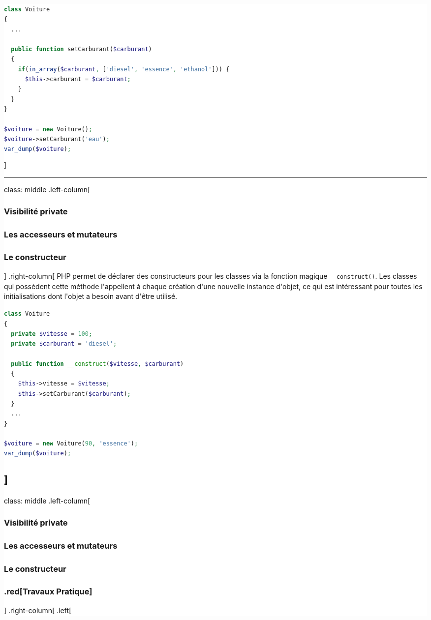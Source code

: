 ```php
class Voiture
{
  ...

  public function setCarburant($carburant)
  {
    if(in_array($carburant, ['diesel', 'essence', 'ethanol'])) {
      $this->carburant = $carburant;
    }
  }
}

$voiture = new Voiture();
$voiture->setCarburant('eau');
var_dump($voiture);
```
]

---
class: middle
.left-column[
### Visibilité private
### Les accesseurs et mutateurs
### Le constructeur
]
.right-column[
  PHP permet de déclarer des constructeurs pour les classes via la fonction magique `__construct()`. Les classes qui possèdent cette méthode l'appellent à chaque création d'une nouvelle instance d'objet, ce qui est intéressant pour toutes les initialisations dont l'objet a besoin avant d'être utilisé.

  ```php
  class Voiture
  {
    private $vitesse = 100;
    private $carburant = 'diesel';

    public function __construct($vitesse, $carburant)
    {
      $this->vitesse = $vitesse;
      $this->setCarburant($carburant);
    }
    ...
  }

  $voiture = new Voiture(90, 'essence');
  var_dump($voiture);
  ```
]
---
class: middle
.left-column[
  ### Visibilité private
  ### Les accesseurs et mutateurs
  ### Le constructeur
  ### .red[**Travaux Pratique**]
]
.right-column[
  .left[